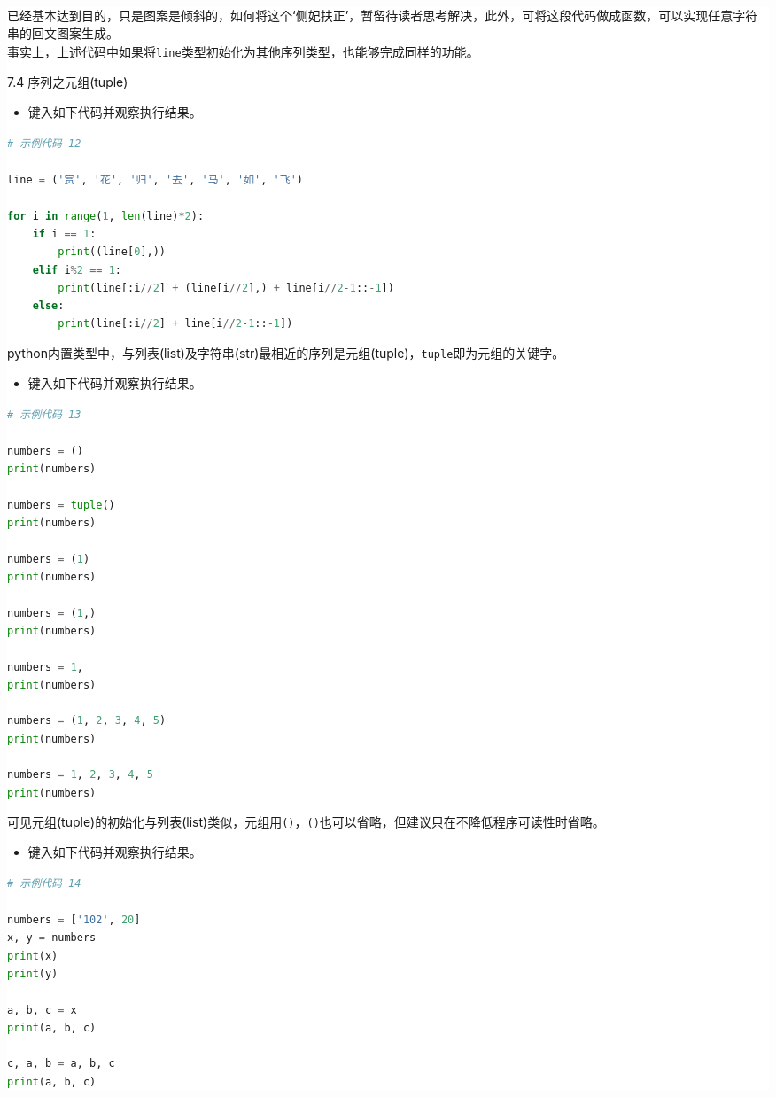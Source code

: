 已经基本达到目的，只是图案是倾斜的，如何将这个‘侧妃扶正’，暂留待读者思考解决，此外，可将这段代码做成函数，可以实现任意字符串的回文图案生成。  
事实上，上述代码中如果将`line`类型初始化为其他序列类型，也能够完成同样的功能。

7.4 序列之元组(tuple)  

- 键入如下代码并观察执行结果。

```python
# 示例代码 12

line = ('赏', '花', '归', '去', '马', '如', '飞')

for i in range(1, len(line)*2):
    if i == 1:
        print((line[0],))
    elif i%2 == 1:
        print(line[:i//2] + (line[i//2],) + line[i//2-1::-1])
    else:
        print(line[:i//2] + line[i//2-1::-1])
```
python内置类型中，与列表(list)及字符串(str)最相近的序列是元组(tuple)，`tuple`即为元组的关键字。  

- 键入如下代码并观察执行结果。

```python
# 示例代码 13

numbers = ()
print(numbers)

numbers = tuple()
print(numbers)

numbers = (1)
print(numbers)

numbers = (1,)
print(numbers)

numbers = 1,
print(numbers)

numbers = (1, 2, 3, 4, 5)
print(numbers)

numbers = 1, 2, 3, 4, 5
print(numbers)

```

可见元组(tuple)的初始化与列表(list)类似，元组用`()`，`()`也可以省略，但建议只在不降低程序可读性时省略。

- 键入如下代码并观察执行结果。

```python
# 示例代码 14

numbers = ['102', 20]
x, y = numbers
print(x)
print(y)

a, b, c = x
print(a, b, c)

c, a, b = a, b, c
print(a, b, c)
```
